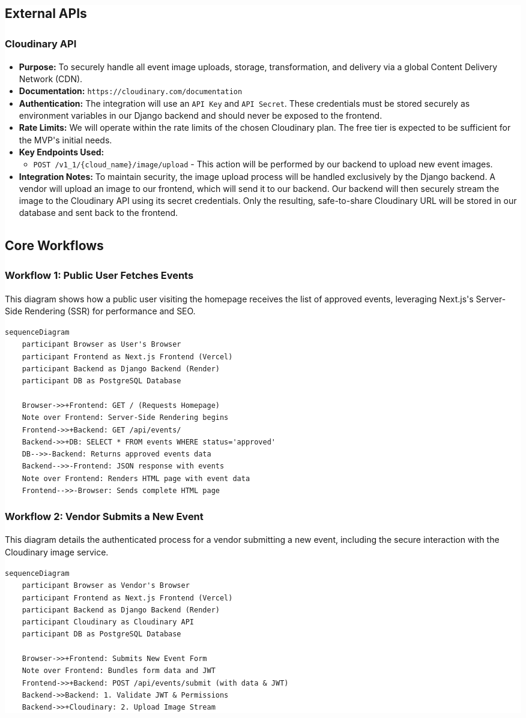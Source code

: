 ## External APIs

### Cloudinary API

* **Purpose:** To securely handle all event image uploads, storage, transformation, and delivery via a global Content Delivery Network (CDN).
* **Documentation:** `https://cloudinary.com/documentation`
* **Authentication:** The integration will use an `API Key` and `API Secret`. These credentials must be stored securely as environment variables in our Django backend and should never be exposed to the frontend.
* **Rate Limits:** We will operate within the rate limits of the chosen Cloudinary plan. The free tier is expected to be sufficient for the MVP's initial needs.
* **Key Endpoints Used:**
    * `POST /v1_1/{cloud_name}/image/upload` - This action will be performed by our backend to upload new event images.
* **Integration Notes:** To maintain security, the image upload process will be handled exclusively by the Django backend. A vendor will upload an image to our frontend, which will send it to our backend. Our backend will then securely stream the image to the Cloudinary API using its secret credentials. Only the resulting, safe-to-share Cloudinary URL will be stored in our database and sent back to the frontend.


## Core Workflows

### Workflow 1: Public User Fetches Events

This diagram shows how a public user visiting the homepage receives the list of approved events, leveraging Next.js's Server-Side Rendering (SSR) for performance and SEO.

```mermaid
sequenceDiagram
    participant Browser as User's Browser
    participant Frontend as Next.js Frontend (Vercel)
    participant Backend as Django Backend (Render)
    participant DB as PostgreSQL Database

    Browser->>+Frontend: GET / (Requests Homepage)
    Note over Frontend: Server-Side Rendering begins
    Frontend->>+Backend: GET /api/events/
    Backend->>+DB: SELECT * FROM events WHERE status='approved'
    DB-->>-Backend: Returns approved events data
    Backend-->>-Frontend: JSON response with events
    Note over Frontend: Renders HTML page with event data
    Frontend-->>-Browser: Sends complete HTML page
```

### Workflow 2: Vendor Submits a New Event

This diagram details the authenticated process for a vendor submitting a new event, including the secure interaction with the Cloudinary image service.

```mermaid
sequenceDiagram
    participant Browser as Vendor's Browser
    participant Frontend as Next.js Frontend (Vercel)
    participant Backend as Django Backend (Render)
    participant Cloudinary as Cloudinary API
    participant DB as PostgreSQL Database

    Browser->>+Frontend: Submits New Event Form
    Note over Frontend: Bundles form data and JWT
    Frontend->>+Backend: POST /api/events/submit (with data & JWT)
    Backend->>Backend: 1. Validate JWT & Permissions
    Backend->>+Cloudinary: 2. Upload Image Stream
```